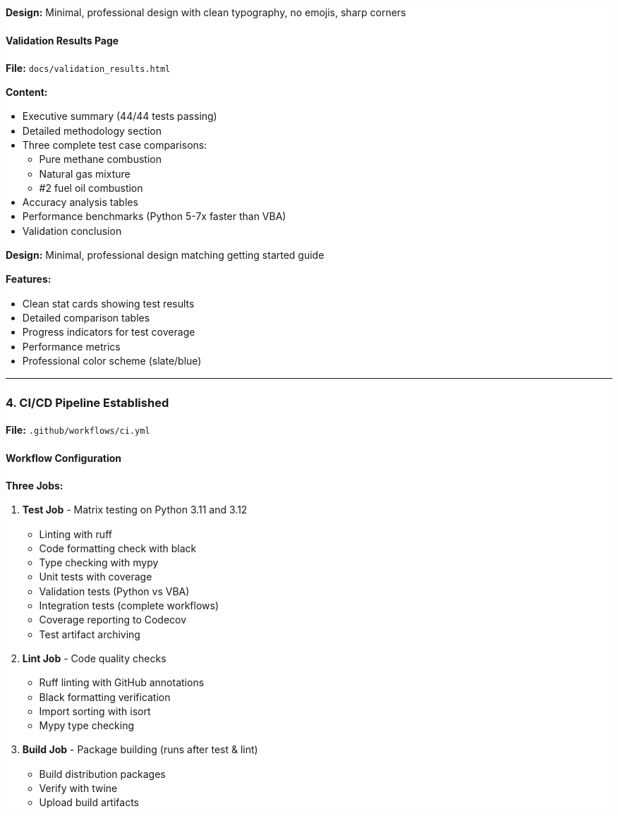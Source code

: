 **Design:** Minimal, professional design with clean typography, no emojis, sharp corners

#### Validation Results Page
**File:** `docs/validation_results.html`

**Content:**
- Executive summary (44/44 tests passing)
- Detailed methodology section
- Three complete test case comparisons:
  - Pure methane combustion
  - Natural gas mixture
  - #2 fuel oil combustion
- Accuracy analysis tables
- Performance benchmarks (Python 5-7x faster than VBA)
- Validation conclusion

**Design:** Minimal, professional design matching getting started guide

**Features:**
- Clean stat cards showing test results
- Detailed comparison tables
- Progress indicators for test coverage
- Performance metrics
- Professional color scheme (slate/blue)

---

### 4. CI/CD Pipeline Established

**File:** `.github/workflows/ci.yml`

#### Workflow Configuration

**Three Jobs:**

1. **Test Job** - Matrix testing on Python 3.11 and 3.12
   - Linting with ruff
   - Code formatting check with black
   - Type checking with mypy
   - Unit tests with coverage
   - Validation tests (Python vs VBA)
   - Integration tests (complete workflows)
   - Coverage reporting to Codecov
   - Test artifact archiving

2. **Lint Job** - Code quality checks
   - Ruff linting with GitHub annotations
   - Black formatting verification
   - Import sorting with isort
   - Mypy type checking

3. **Build Job** - Package building (runs after test & lint)
   - Build distribution packages
   - Verify with twine
   - Upload build artifacts
